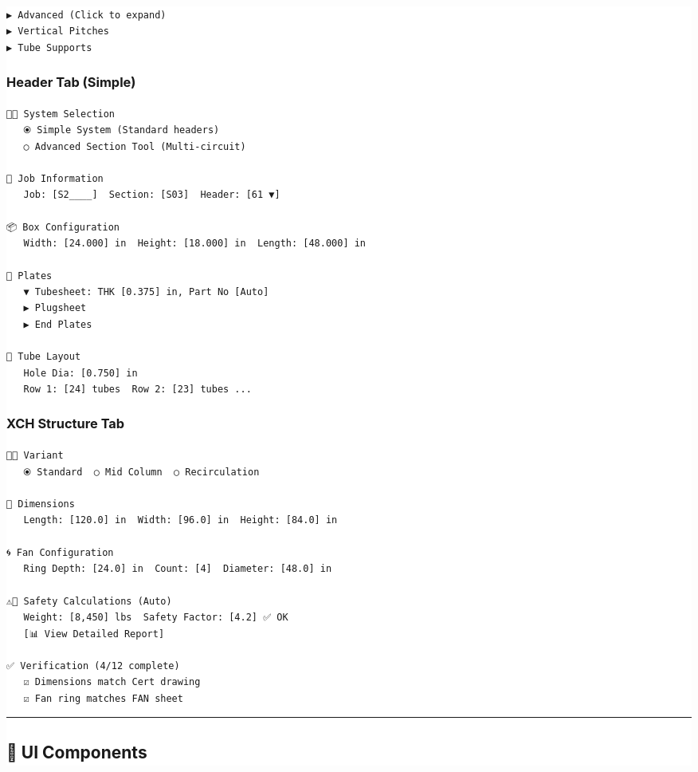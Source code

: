 ```
▶ Advanced (Click to expand)
▶ Vertical Pitches
▶ Tube Supports
```

### Header Tab (Simple)
```
🎛︝ System Selection
   ⦿ Simple System (Standard headers)
   ○ Advanced Section Tool (Multi-circuit)

📄 Job Information
   Job: [S2____]  Section: [S03]  Header: [61 ▼]

📦 Box Configuration
   Width: [24.000] in  Height: [18.000] in  Length: [48.000] in

📝 Plates
   ▼ Tubesheet: THK [0.375] in, Part No [Auto]
   ▶ Plugsheet
   ▶ End Plates

🔩 Tube Layout
   Hole Dia: [0.750] in
   Row 1: [24] tubes  Row 2: [23] tubes ...
```

### XCH Structure Tab
```
🎛︝ Variant
   ⦿ Standard  ○ Mid Column  ○ Recirculation

📝 Dimensions
   Length: [120.0] in  Width: [96.0] in  Height: [84.0] in

🌀 Fan Configuration
   Ring Depth: [24.0] in  Count: [4]  Diameter: [48.0] in

⚠︝ Safety Calculations (Auto)
   Weight: [8,450] lbs  Safety Factor: [4.2] ✅ OK
   [📊 View Detailed Report]

✅ Verification (4/12 complete)
   ☑ Dimensions match Cert drawing
   ☑ Fan ring matches FAN sheet
```

---

## 🔧 UI Components
